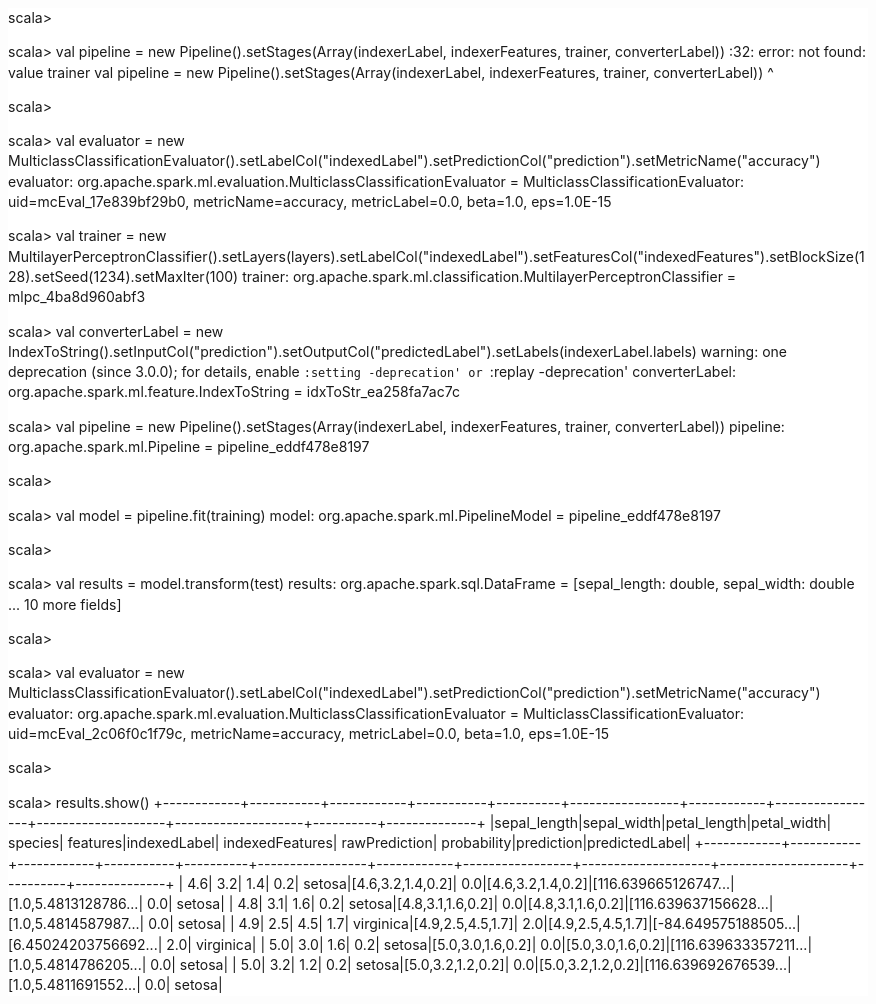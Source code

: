 scala>

scala> val pipeline = new Pipeline().setStages(Array(indexerLabel, indexerFeatures, trainer, converterLabel))
<console>:32: error: not found: value trainer
       val pipeline = new Pipeline().setStages(Array(indexerLabel, indexerFeatures, trainer, converterLabel))
                                                                                    ^

scala> 

scala> val evaluator = new MulticlassClassificationEvaluator().setLabelCol("indexedLabel").setPredictionCol("prediction").setMetricName("accuracy")
evaluator: org.apache.spark.ml.evaluation.MulticlassClassificationEvaluator = MulticlassClassificationEvaluator: uid=mcEval_17e839bf29b0, metricName=accuracy, metricLabel=0.0, beta=1.0, eps=1.0E-15

scala> val trainer = new MultilayerPerceptronClassifier().setLayers(layers).setLabelCol("indexedLabel").setFeaturesCol("indexedFeatures").setBlockSize(128).setSeed(1234).setMaxIter(100)
trainer: org.apache.spark.ml.classification.MultilayerPerceptronClassifier = mlpc_4ba8d960abf3

scala> val converterLabel = new IndexToString().setInputCol("prediction").setOutputCol("predictedLabel").setLabels(indexerLabel.labels)
warning: one deprecation (since 3.0.0); for details, enable `:setting -deprecation' or `:replay -deprecation'
converterLabel: org.apache.spark.ml.feature.IndexToString = idxToStr_ea258fa7ac7c

scala> val pipeline = new Pipeline().setStages(Array(indexerLabel, indexerFeatures, trainer, converterLabel))
pipeline: org.apache.spark.ml.Pipeline = pipeline_eddf478e8197

scala>

scala> val model = pipeline.fit(training)
model: org.apache.spark.ml.PipelineModel = pipeline_eddf478e8197

scala>

scala> val results = model.transform(test)
results: org.apache.spark.sql.DataFrame = [sepal_length: double, sepal_width: double ... 10 more fields]

scala>

scala> val evaluator = new MulticlassClassificationEvaluator().setLabelCol("indexedLabel").setPredictionCol("prediction").setMetricName("accuracy")
evaluator: org.apache.spark.ml.evaluation.MulticlassClassificationEvaluator = MulticlassClassificationEvaluator: uid=mcEval_2c06f0c1f79c, metricName=accuracy, metricLabel=0.0, beta=1.0, eps=1.0E-15

scala>

scala> results.show()
+------------+-----------+------------+-----------+----------+-----------------+------------+-----------------+--------------------+--------------------+----------+--------------+
|sepal_length|sepal_width|petal_length|petal_width|   species|         features|indexedLabel|  indexedFeatures|       rawPrediction|         probability|prediction|predictedLabel|
+------------+-----------+------------+-----------+----------+-----------------+------------+-----------------+--------------------+--------------------+----------+--------------+
|         4.6|        3.2|         1.4|        0.2|    setosa|[4.6,3.2,1.4,0.2]|         0.0|[4.6,3.2,1.4,0.2]|[116.639665126747...|[1.0,5.4813128786...| 
      0.0|        setosa|
|         4.8|        3.1|         1.6|        0.2|    setosa|[4.8,3.1,1.6,0.2]|         0.0|[4.8,3.1,1.6,0.2]|[116.639637156628...|[1.0,5.4814587987...| 
      0.0|        setosa|
|         4.9|        2.5|         4.5|        1.7| virginica|[4.9,2.5,4.5,1.7]|         2.0|[4.9,2.5,4.5,1.7]|[-84.649575188505...|[6.45024203756692...| 
      2.0|     virginica|
|         5.0|        3.0|         1.6|        0.2|    setosa|[5.0,3.0,1.6,0.2]|         0.0|[5.0,3.0,1.6,0.2]|[116.639633357211...|[1.0,5.4814786205...| 
      0.0|        setosa|
|         5.0|        3.2|         1.2|        0.2|    setosa|[5.0,3.2,1.2,0.2]|         0.0|[5.0,3.2,1.2,0.2]|[116.639692676539...|[1.0,5.4811691552...| 
      0.0|        setosa|